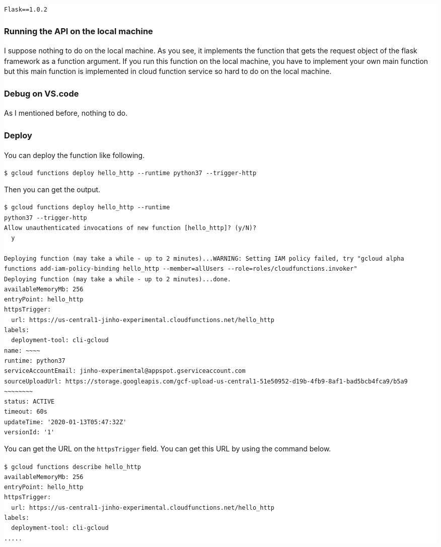    Flask==1.0.2

### Running the API on the local machine

I suppose nothing to do on the local machine. As you see, it implements the function that gets the request object of the flask framework as a function argument. If you run this function on the local machine, you have to implement your own main function but this main function is implemented in cloud function service so hard to do on the local machine.

### Debug on VS.code

As I mentioned before, nothing to do. 

### Deploy

You can deploy the function like following. 

    $ gcloud functions deploy hello_http --runtime python37 --trigger-http

Then you can get the output. 

    $ gcloud functions deploy hello_http --runtime 
    python37 --trigger-http
    Allow unauthenticated invocations of new function [hello_http]? (y/N)?
      y
    
    Deploying function (may take a while - up to 2 minutes)...WARNING: Setting IAM policy failed, try "gcloud alpha 
    functions add-iam-policy-binding hello_http --member=allUsers --role=roles/cloudfunctions.invoker"
    Deploying function (may take a while - up to 2 minutes)...done.                                                
    availableMemoryMb: 256
    entryPoint: hello_http
    httpsTrigger:
      url: https://us-central1-jinho-experimental.cloudfunctions.net/hello_http
    labels:
      deployment-tool: cli-gcloud
    name: ~~~~
    runtime: python37
    serviceAccountEmail: jinho-experimental@appspot.gserviceaccount.com
    sourceUploadUrl: https://storage.googleapis.com/gcf-upload-us-central1-51e50952-d19b-4fb9-8af1-bad5bcb4fca9/b5a9
    ~~~~~~~~
    status: ACTIVE
    timeout: 60s
    updateTime: '2020-01-13T05:47:32Z'
    versionId: '1'

You can get the URL on the `httpsTrigger` field. You can get this URL by using the command below.

    $ gcloud functions describe hello_http
    availableMemoryMb: 256
    entryPoint: hello_http
    httpsTrigger:
      url: https://us-central1-jinho-experimental.cloudfunctions.net/hello_http
    labels:
      deployment-tool: cli-gcloud
    .....
